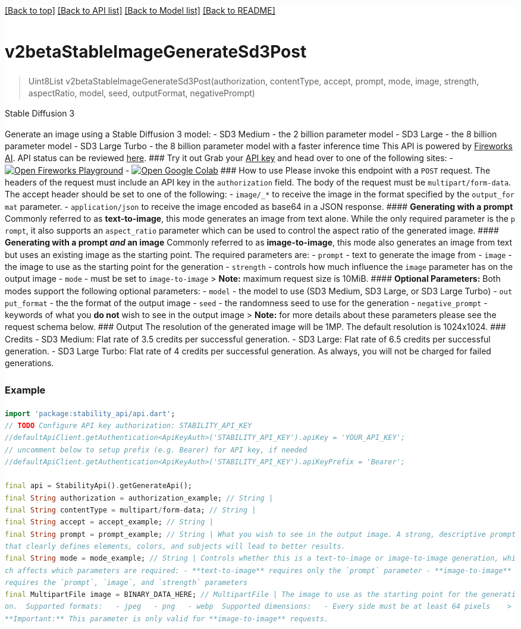 [[Back to top]](#) [[Back to API list]](../README.md#documentation-for-api-endpoints) [[Back to Model list]](../README.md#documentation-for-models) [[Back to README]](../README.md)

# **v2betaStableImageGenerateSd3Post**
> Uint8List v2betaStableImageGenerateSd3Post(authorization, contentType, accept, prompt, mode, image, strength, aspectRatio, model, seed, outputFormat, negativePrompt)

Stable Diffusion 3

Generate an image using a Stable Diffusion 3 model: - SD3 Medium - the 2 billion parameter model - SD3 Large - the 8 billion parameter model - SD3 Large Turbo - the 8 billion parameter model with a faster inference time   This API is powered by [Fireworks AI](https://fireworks.ai/).  API status can be reviewed [here](https://readme.fireworks.ai/page/application-status).   ### Try it out Grab your [API key](https://platform.stability.ai/account/keys) and head over to one of the following sites:     - [![Open Fireworks Playground](https://platform.stability.ai/svg/fireworks.svg)](https://fireworks.ai/models/stability/sd3) - [![Open Google Colab](https://platform.stability.ai/svg/google-colab.svg)](https://colab.research.google.com/github/stability-ai/stability-sdk/blob/main/nbs/SD3_API.ipynb)   ### How to use Please invoke this endpoint with a `POST` request.  The headers of the request must include an API key in the `authorization` field. The body of the request must be `multipart/form-data`.  The accept header should be set to one of the following: - `image/_*` to receive the image in the format specified by the `output_format` parameter. - `application/json` to receive the image encoded as base64 in a JSON response.  #### **Generating with a prompt** Commonly referred to as **text-to-image**, this mode generates an image from text alone. While the only required   parameter is the `prompt`, it also supports an `aspect_ratio` parameter which can be used to control the  aspect ratio of the generated image.  #### **Generating with a prompt *and* an image** Commonly referred to as **image-to-image**, this mode also generates an image from text but uses an existing image as the starting point. The required parameters are: - `prompt` - text to generate the image from - `image` - the image to use as the starting point for the generation - `strength` - controls how much influence the `image` parameter has on the output image - `mode` - must be set to `image-to-image`  > **Note:** maximum request size is 10MiB.  #### **Optional Parameters:** Both modes support the following optional parameters: - `model` - the model to use (SD3 Medium, SD3 Large, or SD3 Large Turbo) - `output_format` - the the format of the output image - `seed` - the randomness seed to use for the generation - `negative_prompt` - keywords of what you **do not** wish to see in the output image  > **Note:** for more details about these parameters please see the request schema below.  ### Output The resolution of the generated image will be 1MP. The default resolution is 1024x1024.  ### Credits - SD3 Medium: Flat rate of 3.5 credits per successful generation. - SD3 Large: Flat rate of 6.5 credits per successful generation. - SD3 Large Turbo: Flat rate of 4 credits per successful generation.  As always, you will not be charged for failed generations.

### Example
```dart
import 'package:stability_api/api.dart';
// TODO Configure API key authorization: STABILITY_API_KEY
//defaultApiClient.getAuthentication<ApiKeyAuth>('STABILITY_API_KEY').apiKey = 'YOUR_API_KEY';
// uncomment below to setup prefix (e.g. Bearer) for API key, if needed
//defaultApiClient.getAuthentication<ApiKeyAuth>('STABILITY_API_KEY').apiKeyPrefix = 'Bearer';

final api = StabilityApi().getGenerateApi();
final String authorization = authorization_example; // String | 
final String contentType = multipart/form-data; // String | 
final String accept = accept_example; // String | 
final String prompt = prompt_example; // String | What you wish to see in the output image. A strong, descriptive prompt that clearly defines elements, colors, and subjects will lead to better results.
final String mode = mode_example; // String | Controls whether this is a text-to-image or image-to-image generation, which affects which parameters are required: - **text-to-image** requires only the `prompt` parameter - **image-to-image** requires the `prompt`, `image`, and `strength` parameters
final MultipartFile image = BINARY_DATA_HERE; // MultipartFile | The image to use as the starting point for the generation.  Supported formats:   - jpeg   - png   - webp  Supported dimensions:   - Every side must be at least 64 pixels    > **Important:** This parameter is only valid for **image-to-image** requests.
```